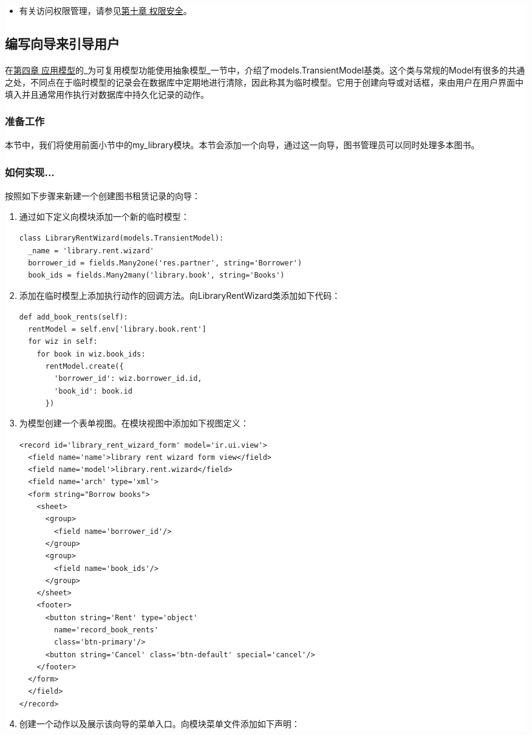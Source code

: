 * 有关访问权限管理，请参见[第十章 权限安全](10.md)。

## 编写向导来引导用户

在[第四章 应用模型](4.md)的_为可复用模型功能使用抽象模型_一节中，介绍了models.TransientModel基类。这个类与常规的Model有很多的共通之处，不同点在于临时模型的记录会在数据库中定期地进行清除，因此称其为临时模型。它用于创建向导或对话框，来由用户在用户界面中填入并且通常用作执行对数据库中持久化记录的动作。

### 准备工作

本节中，我们将使用前面小节中的my\_library模块。本节会添加一个向导，通过这一向导，图书管理员可以同时处理多本图书。

### 如何实现...

按照如下步骤来新建一个创建图书租赁记录的向导：

1.  通过如下定义向模块添加一个新的临时模型：

    ```
    class LibraryRentWizard(models.TransientModel):
      _name = 'library.rent.wizard'
      borrower_id = fields.Many2one('res.partner', string='Borrower')
      book_ids = fields.Many2many('library.book', string='Books')
    ```
2.  添加在临时模型上添加执行动作的回调方法。向LibraryRentWizard类添加如下代码：

    ```
    def add_book_rents(self):
      rentModel = self.env['library.book.rent']
      for wiz in self:
        for book in wiz.book_ids:
          rentModel.create({
            'borrower_id': wiz.borrower_id.id,
            'book_id': book.id
          })
    ```
3.  为模型创建一个表单视图。在模块视图中添加如下视图定义：

    ```
    <record id='library_rent_wizard_form' model='ir.ui.view'>
      <field name='name'>library rent wizard form view</field>
      <field name='model'>library.rent.wizard</field>
      <field name='arch' type='xml'>
      <form string="Borrow books">
        <sheet>
          <group>
            <field name='borrower_id'/>
          </group>
          <group>
            <field name='book_ids'/>
          </group>
        </sheet>
        <footer>
          <button string='Rent' type='object'
            name='record_book_rents'
            class='btn-primary'/>
          <button string='Cancel' class='btn-default' special='cancel'/>
        </footer>
      </form>
      </field>
    </record>
    ```
4.  创建一个动作以及展示该向导的菜单入口。向模块菜单文件添加如下声明：
